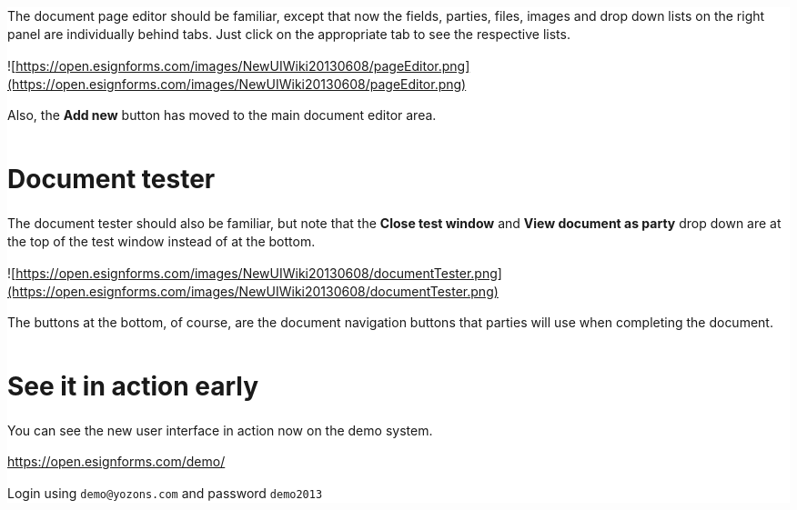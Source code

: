 The document page editor should be familiar, except that now the fields, parties, files, images and drop down lists on the right panel are individually behind tabs. Just click on the appropriate tab to see the respective lists.

![https://open.esignforms.com/images/NewUIWiki20130608/pageEditor.png](https://open.esignforms.com/images/NewUIWiki20130608/pageEditor.png)

Also, the **Add new** button has moved to the main document editor area.

# Document tester #

The document tester should also be familiar, but note that the **Close test window** and **View document as party** drop down are at the top of the test window instead of at the bottom.

![https://open.esignforms.com/images/NewUIWiki20130608/documentTester.png](https://open.esignforms.com/images/NewUIWiki20130608/documentTester.png)

The buttons at the bottom, of course, are the document navigation buttons that parties will use when completing the document.

# See it in action early #

You can see the new user interface in action now on the demo system.

https://open.esignforms.com/demo/

Login using `demo@yozons.com` and password `demo2013`